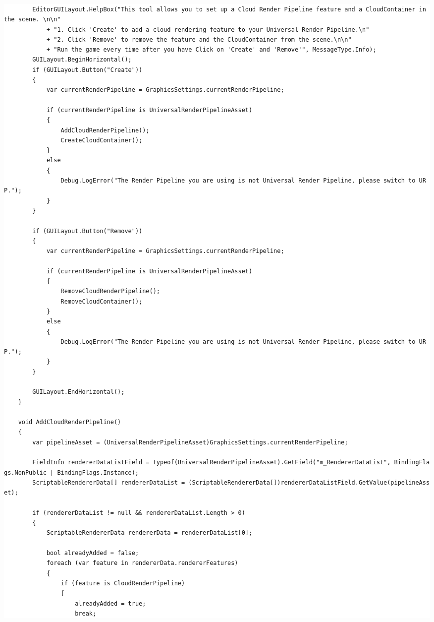 ```
        EditorGUILayout.HelpBox("This tool allows you to set up a Cloud Render Pipeline feature and a CloudContainer in the scene. \n\n"
            + "1. Click 'Create' to add a cloud rendering feature to your Universal Render Pipeline.\n"
            + "2. Click 'Remove' to remove the feature and the CloudContainer from the scene.\n\n"
            + "Run the game every time after you have Click on 'Create' and 'Remove'", MessageType.Info);
        GUILayout.BeginHorizontal();
        if (GUILayout.Button("Create"))
        {
            var currentRenderPipeline = GraphicsSettings.currentRenderPipeline;

            if (currentRenderPipeline is UniversalRenderPipelineAsset)
            {
                AddCloudRenderPipeline();
                CreateCloudContainer();
            }
            else
            {
                Debug.LogError("The Render Pipeline you are using is not Universal Render Pipeline, please switch to URP.");
            }
        }

        if (GUILayout.Button("Remove"))
        {
            var currentRenderPipeline = GraphicsSettings.currentRenderPipeline;

            if (currentRenderPipeline is UniversalRenderPipelineAsset)
            {
                RemoveCloudRenderPipeline();
                RemoveCloudContainer();
            }
            else
            {
                Debug.LogError("The Render Pipeline you are using is not Universal Render Pipeline, please switch to URP.");
            }
        }

        GUILayout.EndHorizontal();
    }

    void AddCloudRenderPipeline()
    {
        var pipelineAsset = (UniversalRenderPipelineAsset)GraphicsSettings.currentRenderPipeline;

        FieldInfo rendererDataListField = typeof(UniversalRenderPipelineAsset).GetField("m_RendererDataList", BindingFlags.NonPublic | BindingFlags.Instance);
        ScriptableRendererData[] rendererDataList = (ScriptableRendererData[])rendererDataListField.GetValue(pipelineAsset);

        if (rendererDataList != null && rendererDataList.Length > 0)
        {
            ScriptableRendererData rendererData = rendererDataList[0];

            bool alreadyAdded = false;
            foreach (var feature in rendererData.rendererFeatures)
            {
                if (feature is CloudRenderPipeline)
                {
                    alreadyAdded = true;
                    break;
```